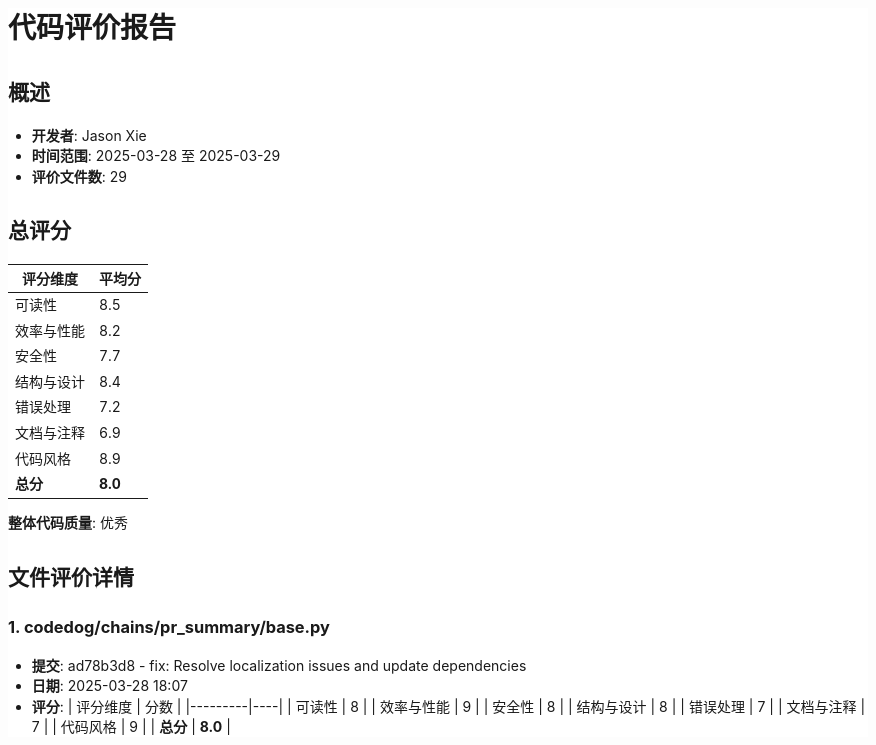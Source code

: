 # 代码评价报告

## 概述

- **开发者**: Jason Xie
- **时间范围**: 2025-03-28 至 2025-03-29
- **评价文件数**: 29

## 总评分

| 评分维度 | 平均分 |
|---------|-------|
| 可读性 | 8.5 |
| 效率与性能 | 8.2 |
| 安全性 | 7.7 |
| 结构与设计 | 8.4 |
| 错误处理 | 7.2 |
| 文档与注释 | 6.9 |
| 代码风格 | 8.9 |
| **总分** | **8.0** |

**整体代码质量**: 优秀

## 文件评价详情

### 1. codedog/chains/pr_summary/base.py

- **提交**: ad78b3d8 - fix: Resolve localization issues and update dependencies
- **日期**: 2025-03-28 18:07
- **评分**:
| 评分维度 | 分数 |
|---------|----|
| 可读性 | 8 |
| 效率与性能 | 9 |
| 安全性 | 8 |
| 结构与设计 | 8 |
| 错误处理 | 7 |
| 文档与注释 | 7 |
| 代码风格 | 9 |
| **总分** | **8.0** |

